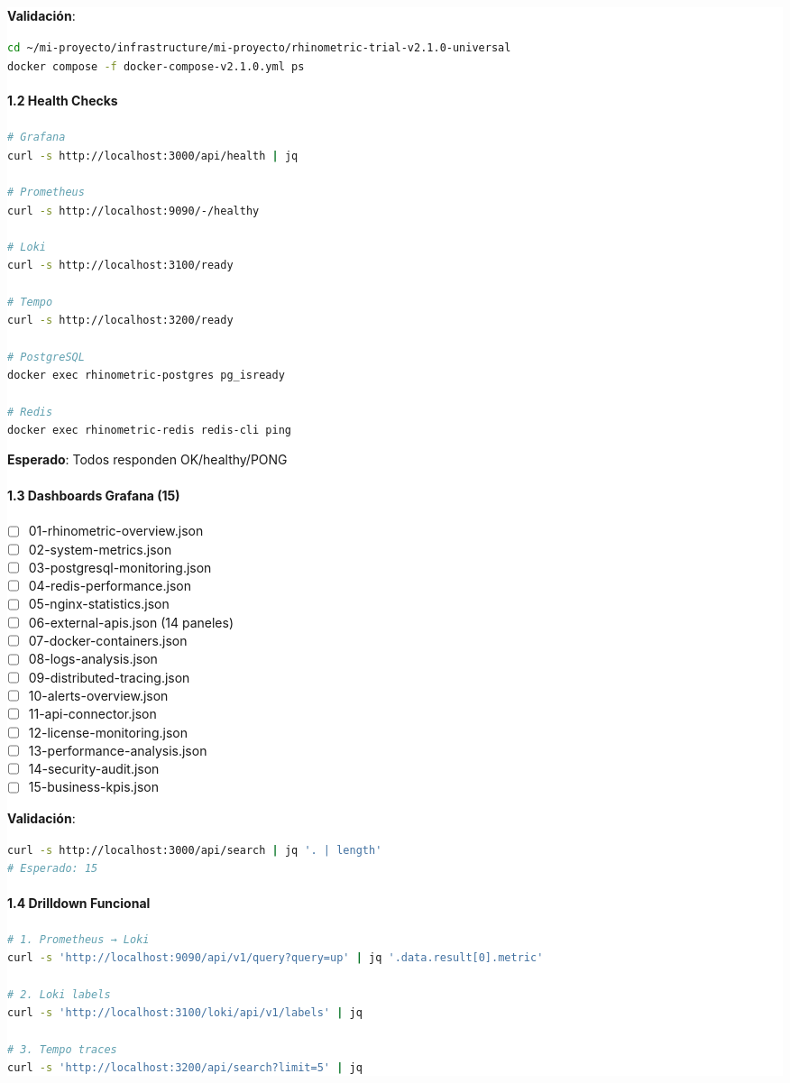**Validación**:
```bash
cd ~/mi-proyecto/infrastructure/mi-proyecto/rhinometric-trial-v2.1.0-universal
docker compose -f docker-compose-v2.1.0.yml ps
```

#### 1.2 Health Checks
```bash
# Grafana
curl -s http://localhost:3000/api/health | jq

# Prometheus
curl -s http://localhost:9090/-/healthy

# Loki
curl -s http://localhost:3100/ready

# Tempo
curl -s http://localhost:3200/ready

# PostgreSQL
docker exec rhinometric-postgres pg_isready

# Redis
docker exec rhinometric-redis redis-cli ping
```

**Esperado**: Todos responden OK/healthy/PONG

#### 1.3 Dashboards Grafana (15)
- [ ] 01-rhinometric-overview.json
- [ ] 02-system-metrics.json
- [ ] 03-postgresql-monitoring.json
- [ ] 04-redis-performance.json
- [ ] 05-nginx-statistics.json
- [ ] 06-external-apis.json (14 paneles)
- [ ] 07-docker-containers.json
- [ ] 08-logs-analysis.json
- [ ] 09-distributed-tracing.json
- [ ] 10-alerts-overview.json
- [ ] 11-api-connector.json
- [ ] 12-license-monitoring.json
- [ ] 13-performance-analysis.json
- [ ] 14-security-audit.json
- [ ] 15-business-kpis.json

**Validación**:
```bash
curl -s http://localhost:3000/api/search | jq '. | length'
# Esperado: 15
```

#### 1.4 Drilldown Funcional
```bash
# 1. Prometheus → Loki
curl -s 'http://localhost:9090/api/v1/query?query=up' | jq '.data.result[0].metric'

# 2. Loki labels
curl -s 'http://localhost:3100/loki/api/v1/labels' | jq

# 3. Tempo traces
curl -s 'http://localhost:3200/api/search?limit=5' | jq
```
